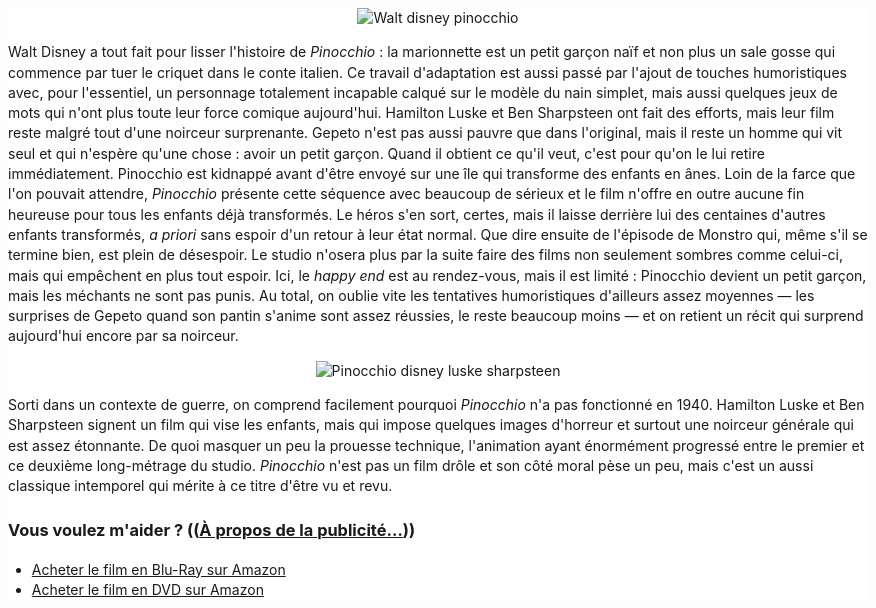 <div style="text-align:center;"><img class="aligncenter" src="https://voiretmanger.fr/wp-content/uploads/2014/01/walt-disney-pinocchio.jpg" alt="Walt disney pinocchio" title="walt-disney-pinocchio.jpg" width="1500" height="1000" /></div>

Walt Disney a tout fait pour lisser l'histoire de <em>Pinocchio</em> : la marionnette est un petit garçon naïf et non plus un sale gosse qui commence par tuer le criquet dans le conte italien. Ce travail d'adaptation est aussi passé par l'ajout de touches humoristiques avec, pour l'essentiel, un personnage totalement incapable calqué sur le modèle du nain simplet, mais aussi quelques jeux de mots qui n'ont plus toute leur force comique aujourd'hui. Hamilton Luske et Ben Sharpsteen ont fait des efforts, mais leur film reste malgré tout d'une noirceur surprenante. Gepeto n'est pas aussi pauvre que dans l'original, mais il reste un homme qui vit seul et qui n'espère qu'une chose : avoir un petit garçon. Quand il obtient ce qu'il veut, c'est pour qu'on le lui retire immédiatement. Pinocchio est kidnappé avant d'être envoyé sur une île qui transforme des enfants en ânes. Loin de la farce que l'on pouvait attendre, <em>Pinocchio</em> présente cette séquence avec beaucoup de sérieux et le film n'offre en outre aucune fin heureuse pour tous les enfants déjà transformés. Le héros s'en sort, certes, mais il laisse derrière lui des centaines d'autres enfants transformés, <em>a priori</em> sans espoir d'un retour à leur état normal. Que dire ensuite de l'épisode de Monstro qui, même s'il se termine bien, est plein de désespoir. Le studio n'osera plus par la suite faire des films non seulement sombres comme celui-ci, mais qui empêchent en plus tout espoir. Ici, le <em>happy end</em> est au rendez-vous, mais il est limité : Pinocchio devient un petit garçon, mais les méchants ne sont pas punis. Au total, on oublie vite les tentatives humoristiques d'ailleurs assez moyennes — les surprises de Gepeto quand son pantin s'anime sont assez réussies, le reste beaucoup moins — et on retient un récit qui surprend aujourd'hui encore par sa noirceur.

<div style="text-align:center;"><img class="aligncenter" src="https://voiretmanger.fr/wp-content/uploads/2014/01/pinocchio-disney-luske-sharpsteen.jpg" alt="Pinocchio disney luske sharpsteen" title="pinocchio-disney-luske-sharpsteen.jpg" width="1500" height="1000" /></div>

Sorti dans un contexte de guerre, on comprend facilement pourquoi <em>Pinocchio</em> n'a pas fonctionné en 1940. Hamilton Luske et Ben Sharpsteen signent un film qui vise les enfants, mais qui impose quelques images d'horreur et surtout une noirceur générale qui est assez étonnante. De quoi masquer un peu la prouesse technique, l'animation ayant énormément progressé entre le premier et ce deuxième long-métrage du studio. <em>Pinocchio</em> n'est pas un film drôle et son côté moral pèse un peu, mais c'est un aussi classique intemporel qui mérite à ce titre d'être vu et revu.

<div class="amazon">
<h3>Vous voulez m'aider ? ((<a href="https://voiretmanger.fr/soutien/">À propos de la publicité…</a>))</h3>
<ul>
	<li><a href="http://www.amazon.fr/gp/product/B005974CTO/ref=as_li_ss_tl?ie=UTF8&tag=leblogdenic07-21&linkCode=as2&camp=1642&creative=19458&creativeASIN=B005974CTO">Acheter le film en Blu-Ray sur Amazon</a></li>
	<li><a href="http://www.amazon.fr/gp/product/B001OBVAG2/ref=as_li_ss_tl?ie=UTF8&tag=leblogdenic07-21&linkCode=as2&camp=1642&creative=19458&creativeASIN=B001OBVAG2">Acheter le film en DVD sur Amazon</a></li>
</ul>
</div>